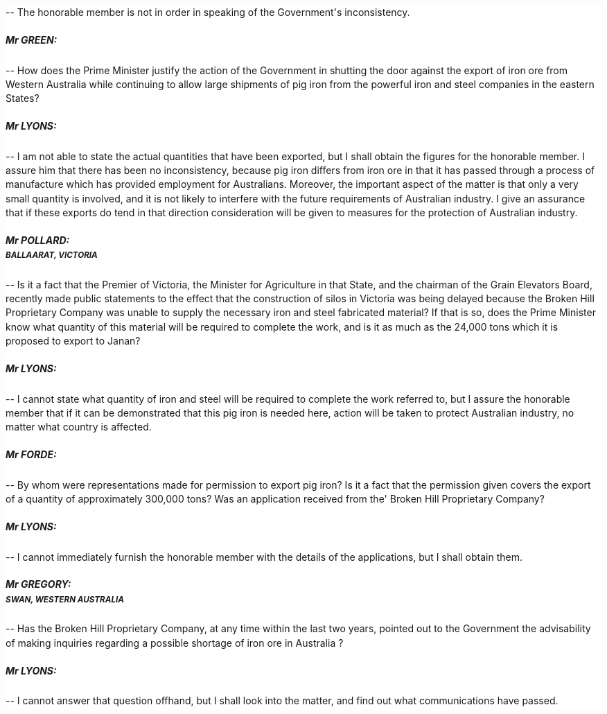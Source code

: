 -- The honorable member is not in order in speaking of the Government's inconsistency. 

##### Mr GREEN:

-- How does the Prime Minister justify the action of the Government in shutting the door against the export of iron ore from Western Australia while continuing to allow large shipments of pig iron from the powerful iron and steel companies in the eastern States? 

##### Mr LYONS:

-- I am not able to state the actual quantities that have been exported, but I shall obtain the figures for the honorable member. I assure him that there has been no inconsistency, because pig iron differs from iron ore in that it has passed through a process of manufacture which has provided employment for Australians. Moreover, the important aspect of the matter is that only a very small quantity is involved, and it is not likely to interfere with the future requirements of Australian industry. I give an assurance that if these exports do tend in that direction consideration will be given to measures for the protection of Australian industry. 

##### Mr POLLARD:<br><small class="text-muted">BALLAARAT, VICTORIA</small>

-- Is it a fact that the Premier of Victoria, the Minister for Agriculture in that State, and the  chairman  of the Grain Elevators Board, recently made public statements to the effect that the construction of silos in Victoria was being delayed because the Broken Hill Proprietary Company was unable to supply the necessary iron and steel fabricated material? If that is so, does the Prime Minister know what quantity of this material will be required to complete the work, and is it as much as the 24,000 tons which it is proposed to export to Janan? 

##### Mr LYONS:

-- I cannot state what quantity of iron and steel will be required to complete the work referred to, but I assure the honorable member that if it can be demonstrated that this pig iron is needed here, action will be taken to protect Australian industry, no matter what country is affected. 

##### Mr FORDE:

-- By whom were representations made for permission to export pig iron? Is it a fact that the permission given covers the export of a quantity of approximately 300,000 tons? Was an application received from the' Broken Hill Proprietary Company? 

##### Mr LYONS:

-- I cannot immediately furnish the honorable member with the details of the applications, but I shall obtain them. 

##### Mr GREGORY:<br><small class="text-muted">SWAN, WESTERN AUSTRALIA</small>

-- Has the Broken Hill Proprietary Company, at any time within the last two years, pointed out to the Government the advisability of making inquiries regarding a possible shortage of iron ore in Australia ? 

##### Mr LYONS:

-- I cannot answer that question offhand, but I shall look into the matter, and find out what communications have passed. 
